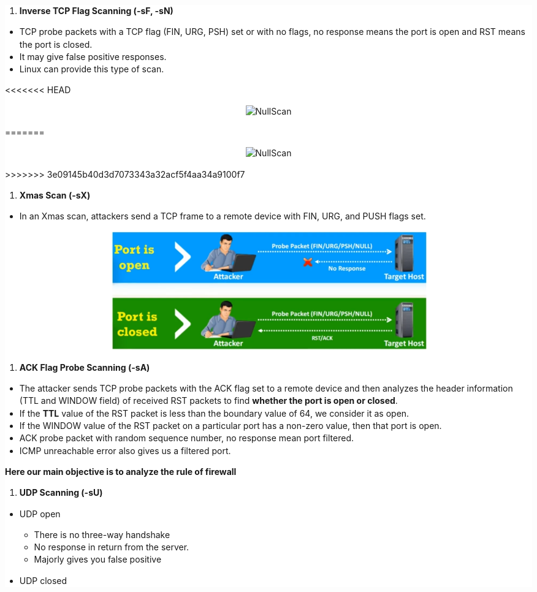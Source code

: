 
1. **Inverse TCP Flag Scanning (-sF, -sN)**

- TCP probe packets with a TCP flag (FIN, URG, PSH) set or with no flags, no response means the port is open and RST means the port is closed.
- It may give false positive responses.
- Linux can provide this type of scan.

<<<<<<< HEAD
<p align="center"> <img src="https://github.com/PradyumnaKumarMirdha/Tech-Hacking/blob/main/01_Scannnig/Img/No_flag.png" alt="NullScan" style="width: 60%; height: 60%;"> </p>
=======
<p align="center"> <img src="" alt="NullScan" style="width: 60%; height: 60%;"> </p>
>>>>>>> 3e09145b40d3d7073343a32acf5f4aa34a9100f7

1. **Xmas Scan (-sX)**

- In an Xmas scan, attackers send a TCP frame to a remote device with FIN, URG, and PUSH flags set.

<p align="center"> <img src="https://github.com/PradyumnaKumarMirdha/Tech-Hacking/blob/main/01_Scanning/Img/Full_flag.png" alt="XmasScan" style="width: 60%; height: 60%;"> </p>

1. **ACK Flag Probe Scanning (-sA)**

- The attacker sends TCP probe packets with the ACK flag set to a remote device and then analyzes the header information (TTL and WINDOW field) of received RST packets to find **whether the port is open or closed**.
- If the **TTL** value of the RST packet is less than the boundary value of 64, we consider it as open.
- If the WINDOW value of the RST packet on a particular port has a non-zero value, then that port is open.
- ACK probe packet with random sequence number, no response mean port filtered.
- ICMP unreachable error also gives us a filtered port.

**Here our main objective is to analyze the rule of firewall**

1. **UDP Scanning (-sU)**

- UDP open
    
    - There is no three-way handshake
    - No response in return from the server.
    - Majorly gives you false positive
- UDP closed
    